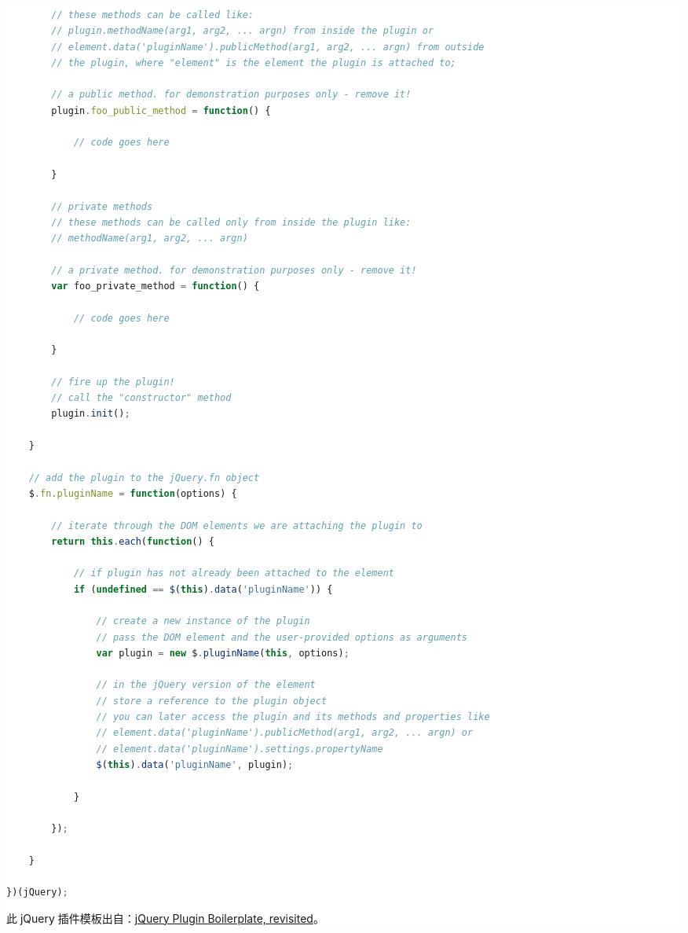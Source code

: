 ```javascript
        // these methods can be called like:
        // plugin.methodName(arg1, arg2, ... argn) from inside the plugin or
        // element.data('pluginName').publicMethod(arg1, arg2, ... argn) from outside
        // the plugin, where "element" is the element the plugin is attached to;

        // a public method. for demonstration purposes only - remove it!
        plugin.foo_public_method = function() {

            // code goes here

        }

        // private methods
        // these methods can be called only from inside the plugin like:
        // methodName(arg1, arg2, ... argn)

        // a private method. for demonstration purposes only - remove it!
        var foo_private_method = function() {

            // code goes here

        }

        // fire up the plugin!
        // call the "constructor" method
        plugin.init();

    }

    // add the plugin to the jQuery.fn object
    $.fn.pluginName = function(options) {

        // iterate through the DOM elements we are attaching the plugin to
        return this.each(function() {

            // if plugin has not already been attached to the element
            if (undefined == $(this).data('pluginName')) {

                // create a new instance of the plugin
                // pass the DOM element and the user-provided options as arguments
                var plugin = new $.pluginName(this, options);

                // in the jQuery version of the element
                // store a reference to the plugin object
                // you can later access the plugin and its methods and properties like
                // element.data('pluginName').publicMethod(arg1, arg2, ... argn) or
                // element.data('pluginName').settings.propertyName
                $(this).data('pluginName', plugin);

            }

        });

    }

})(jQuery);
```
此 jQuery 插件模板出自：[jQuery Plugin Boilerplate, revisited](http://stefangabos.ro/jquery/jquery-plugin-boilerplate-revisited/)。




